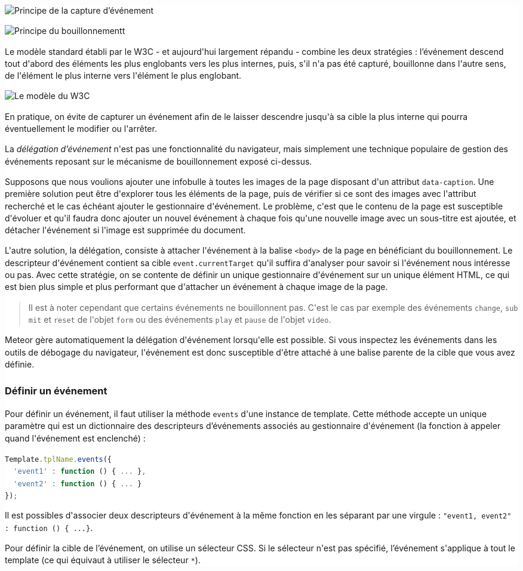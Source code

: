 ![Principe de la capture d’événement](img/event/capture.png)

![Principe du bouillonnementt](img/event/bouillonnement.png)

Le modèle standard établi par le W3C - et aujourd'hui largement répandu - combine les deux stratégies : l’événement descend tout d'abord des éléments les plus englobants vers les plus internes, puis, s'il n'a pas été capturé, bouillonne dans l'autre sens, de l'élément le plus interne vers l'élément le plus englobant.

![Le modèle du W3C](img/event/w3c.png)

En pratique, on évite de capturer un événement afin de le laisser descendre jusqu'à sa cible la plus interne qui pourra éventuellement le modifier ou l'arrêter.

La *délégation d’événement* n'est pas une fonctionnalité du navigateur, mais simplement une technique populaire de gestion des événements reposant sur le mécanisme de bouillonnement exposé ci-dessus.

Supposons que nous voulions ajouter une infobulle à toutes les images de la page disposant d'un attribut `data-caption`. Une première solution peut être d'explorer tous les éléments de la page, puis de vérifier si ce sont des images avec l'attribut recherché et le cas échéant ajouter le gestionnaire d'événement. Le problème, c'est que le contenu de la page est susceptible d'évoluer et qu'il faudra donc ajouter un nouvel événement à chaque fois qu'une nouvelle image avec un sous-titre est ajoutée, et détacher l'événement si l'image est supprimée du document.

L'autre solution, la délégation, consiste à attacher l'événement à la balise `<body>` de la page en bénéficiant du bouillonnement. Le descripteur d'événement contient sa cible `event.currentTarget` qu'il suffira d'analyser pour savoir si l'événement nous intéresse ou pas. Avec cette stratégie, on se contente de définir un unique gestionnaire d'événement sur un unique élément HTML, ce qui est bien plus simple et plus performant que d'attacher un événement à chaque image de la page.

> Il est à noter cependant que certains événements ne bouillonnent pas. C'est le cas par exemple des événements `change`, `submit` et `reset` de l'objet `form` ou des événements `play` et `pause` de l'objet `video`.

Meteor gère automatiquement la délégation d'événement lorsqu'elle est possible. Si vous inspectez les événements dans les outils de débogage du navigateur, l'événement est donc susceptible d'être attaché à une balise parente de la cible que vous avez définie.

### Définir un événement

Pour définir un événement, il faut utiliser la méthode `events` d'une instance de template. Cette méthode accepte un unique paramètre qui est un dictionnaire des descripteurs d’événements associés au gestionnaire d'événement (la fonction à appeler quand l'événement est enclenché) :

```javascript
Template.tplName.events({
  'event1' : function () { ... },
  'event2' : function () { ... }
});
```

Il est possibles d'associer deux descripteurs d'événement à la même fonction en les séparant par une virgule : `"event1, event2" : function () { ...}`.

Pour définir la cible de l’événement, on utilise un sélecteur CSS. Si le sélecteur n'est pas spécifié, l’événement s'applique à tout le template (ce qui équivaut à utiliser le sélecteur `*`).
